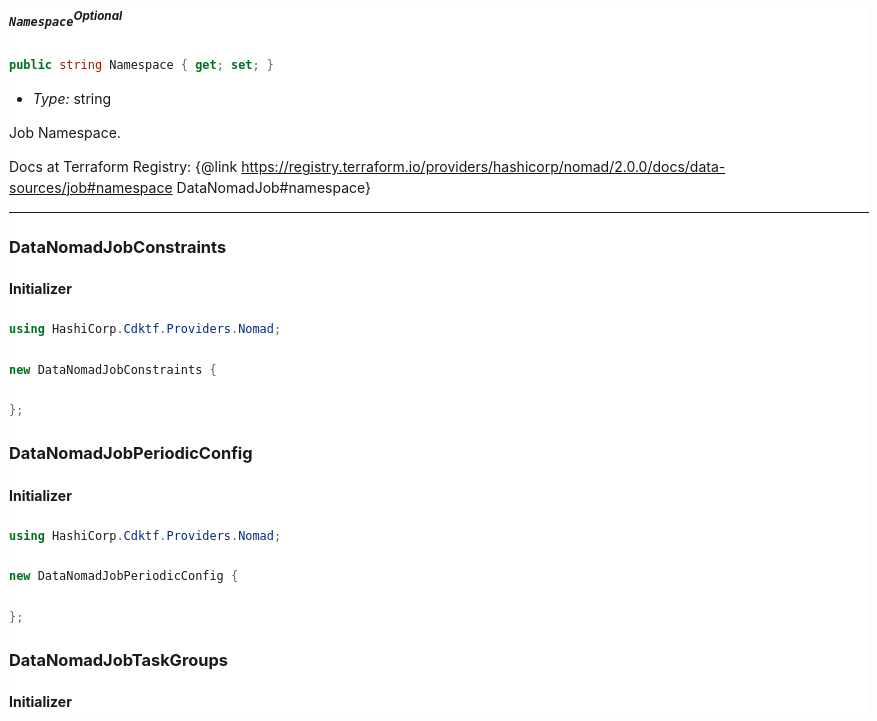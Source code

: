 
##### `Namespace`<sup>Optional</sup> <a name="Namespace" id="@cdktf/provider-nomad.dataNomadJob.DataNomadJobConfig.property.namespace"></a>

```csharp
public string Namespace { get; set; }
```

- *Type:* string

Job Namespace.

Docs at Terraform Registry: {@link https://registry.terraform.io/providers/hashicorp/nomad/2.0.0/docs/data-sources/job#namespace DataNomadJob#namespace}

---

### DataNomadJobConstraints <a name="DataNomadJobConstraints" id="@cdktf/provider-nomad.dataNomadJob.DataNomadJobConstraints"></a>

#### Initializer <a name="Initializer" id="@cdktf/provider-nomad.dataNomadJob.DataNomadJobConstraints.Initializer"></a>

```csharp
using HashiCorp.Cdktf.Providers.Nomad;

new DataNomadJobConstraints {

};
```


### DataNomadJobPeriodicConfig <a name="DataNomadJobPeriodicConfig" id="@cdktf/provider-nomad.dataNomadJob.DataNomadJobPeriodicConfig"></a>

#### Initializer <a name="Initializer" id="@cdktf/provider-nomad.dataNomadJob.DataNomadJobPeriodicConfig.Initializer"></a>

```csharp
using HashiCorp.Cdktf.Providers.Nomad;

new DataNomadJobPeriodicConfig {

};
```


### DataNomadJobTaskGroups <a name="DataNomadJobTaskGroups" id="@cdktf/provider-nomad.dataNomadJob.DataNomadJobTaskGroups"></a>

#### Initializer <a name="Initializer" id="@cdktf/provider-nomad.dataNomadJob.DataNomadJobTaskGroups.Initializer"></a>
